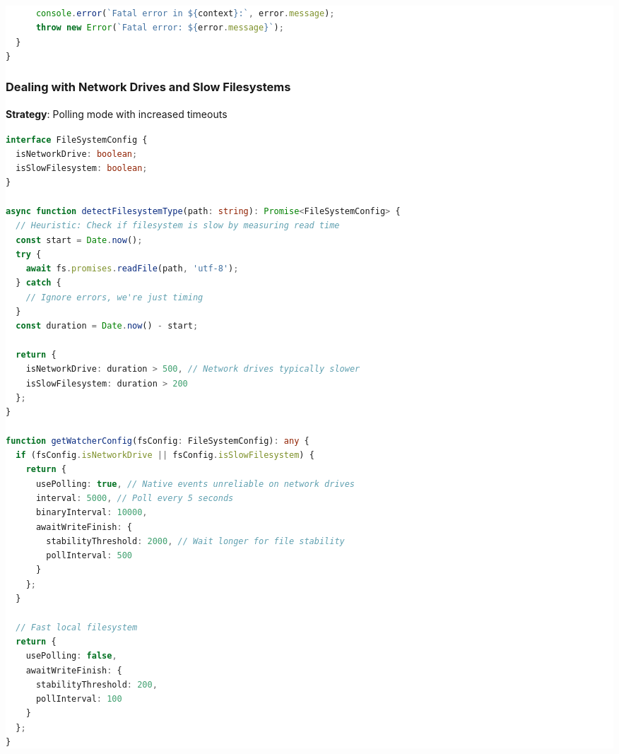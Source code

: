 ```typescript
      console.error(`Fatal error in ${context}:`, error.message);
      throw new Error(`Fatal error: ${error.message}`);
  }
}
```

### Dealing with Network Drives and Slow Filesystems

**Strategy**: Polling mode with increased timeouts

```typescript
interface FileSystemConfig {
  isNetworkDrive: boolean;
  isSlowFilesystem: boolean;
}

async function detectFilesystemType(path: string): Promise<FileSystemConfig> {
  // Heuristic: Check if filesystem is slow by measuring read time
  const start = Date.now();
  try {
    await fs.promises.readFile(path, 'utf-8');
  } catch {
    // Ignore errors, we're just timing
  }
  const duration = Date.now() - start;

  return {
    isNetworkDrive: duration > 500, // Network drives typically slower
    isSlowFilesystem: duration > 200
  };
}

function getWatcherConfig(fsConfig: FileSystemConfig): any {
  if (fsConfig.isNetworkDrive || fsConfig.isSlowFilesystem) {
    return {
      usePolling: true, // Native events unreliable on network drives
      interval: 5000, // Poll every 5 seconds
      binaryInterval: 10000,
      awaitWriteFinish: {
        stabilityThreshold: 2000, // Wait longer for file stability
        pollInterval: 500
      }
    };
  }

  // Fast local filesystem
  return {
    usePolling: false,
    awaitWriteFinish: {
      stabilityThreshold: 200,
      pollInterval: 100
    }
  };
}
```
